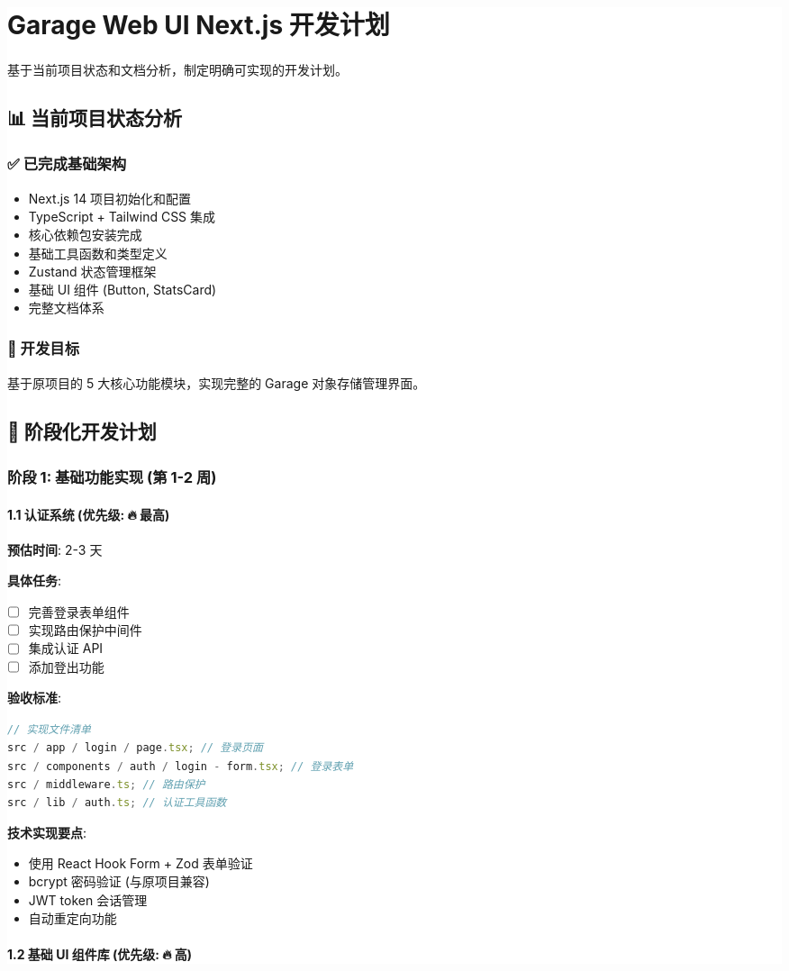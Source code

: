 # Garage Web UI Next.js 开发计划

基于当前项目状态和文档分析，制定明确可实现的开发计划。

## 📊 当前项目状态分析

### ✅ 已完成基础架构

- Next.js 14 项目初始化和配置
- TypeScript + Tailwind CSS 集成
- 核心依赖包安装完成
- 基础工具函数和类型定义
- Zustand 状态管理框架
- 基础 UI 组件 (Button, StatsCard)
- 完整文档体系

### 🎯 开发目标

基于原项目的 5 大核心功能模块，实现完整的 Garage 对象存储管理界面。

## 🚀 阶段化开发计划

### 阶段 1: 基础功能实现 (第 1-2 周)

#### 1.1 认证系统 (优先级: 🔥 最高)

**预估时间**: 2-3 天

**具体任务**:

- [ ] 完善登录表单组件
- [ ] 实现路由保护中间件
- [ ] 集成认证 API
- [ ] 添加登出功能

**验收标准**:

```typescript
// 实现文件清单
src / app / login / page.tsx; // 登录页面
src / components / auth / login - form.tsx; // 登录表单
src / middleware.ts; // 路由保护
src / lib / auth.ts; // 认证工具函数
```

**技术实现要点**:

- 使用 React Hook Form + Zod 表单验证
- bcrypt 密码验证 (与原项目兼容)
- JWT token 会话管理
- 自动重定向功能

#### 1.2 基础 UI 组件库 (优先级: 🔥 高)
